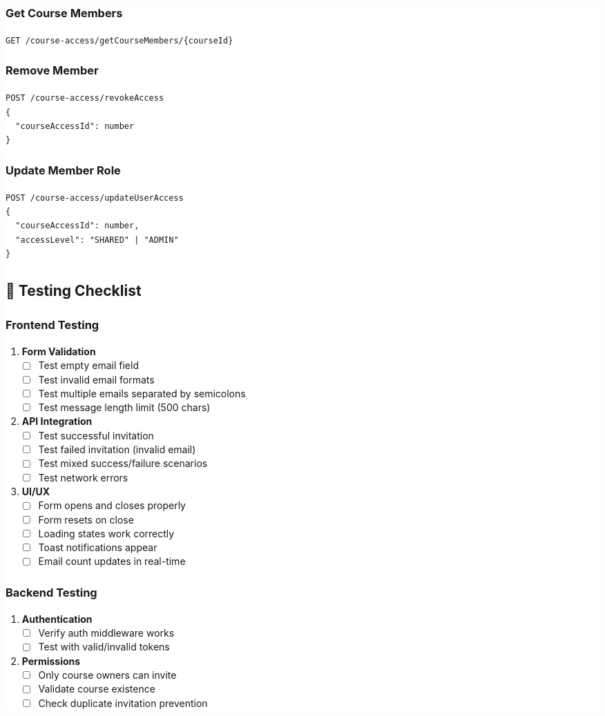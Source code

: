 ### Get Course Members
```
GET /course-access/getCourseMembers/{courseId}
```

### Remove Member
```
POST /course-access/revokeAccess
{
  "courseAccessId": number
}
```

### Update Member Role
```
POST /course-access/updateUserAccess
{
  "courseAccessId": number,
  "accessLevel": "SHARED" | "ADMIN"
}
```

## 🧪 Testing Checklist

### Frontend Testing
1. **Form Validation**
   - [ ] Test empty email field
   - [ ] Test invalid email formats
   - [ ] Test multiple emails separated by semicolons
   - [ ] Test message length limit (500 chars)

2. **API Integration**
   - [ ] Test successful invitation
   - [ ] Test failed invitation (invalid email)
   - [ ] Test mixed success/failure scenarios
   - [ ] Test network errors

3. **UI/UX**
   - [ ] Form opens and closes properly
   - [ ] Form resets on close
   - [ ] Loading states work correctly
   - [ ] Toast notifications appear
   - [ ] Email count updates in real-time

### Backend Testing
1. **Authentication**
   - [ ] Verify auth middleware works
   - [ ] Test with valid/invalid tokens

2. **Permissions**
   - [ ] Only course owners can invite
   - [ ] Validate course existence
   - [ ] Check duplicate invitation prevention
